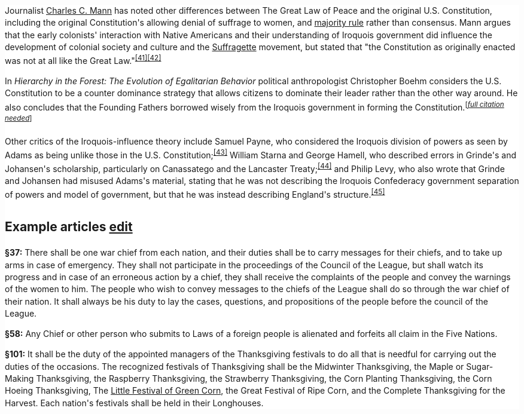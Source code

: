 Journalist [Charles C. Mann](https://en.m.wikipedia.org/wiki/Charles_C._Mann "Charles C. Mann") has noted other differences between The Great Law of Peace and the original U.S. Constitution, including the original Constitution's allowing denial of suffrage to women, and [majority rule](https://en.m.wikipedia.org/wiki/Majority_rule "Majority rule") rather than consensus. Mann argues that the early colonists' interaction with Native Americans and their understanding of Iroquois government did influence the development of colonial society and culture and the [Suffragette](https://en.m.wikipedia.org/wiki/Suffragette "Suffragette") movement, but stated that "the Constitution as originally enacted was not at all like the Great Law."<sup id="cite_ref-Rakove_41-1"><a href="https://en.m.wikipedia.org/wiki/Great_Law_of_Peace#cite_note-Rakove-41">[41]</a></sup><sup id="cite_ref-42"><a href="https://en.m.wikipedia.org/wiki/Great_Law_of_Peace#cite_note-42">[42]</a></sup>

In _Hierarchy in the Forest: The Evolution of Egalitarian Behavior_ political anthropologist Christopher Boehm considers the U.S. Constitution to be a counter dominance strategy that allows citizens to dominate their leader rather than the other way around. He also concludes that the Founding Fathers borrowed wisely from the Iroquois government in forming the Constitution.<sup>[<i><a href="https://en.m.wikipedia.org/wiki/Wikipedia:Citing_sources#What_information_to_include" title="Wikipedia:Citing sources"><span title="A complete citation is needed. (June 2023)">full citation needed</span></a></i>]</sup>

Other critics of the Iroquois-influence theory include Samuel Payne, who considered the Iroquois division of powers as seen by Adams as being unlike those in the U.S. Constitution;<sup id="cite_ref-43"><a href="https://en.m.wikipedia.org/wiki/Great_Law_of_Peace#cite_note-43">[43]</a></sup> William Starna and George Hamell, who described errors in Grinde's and Johansen's scholarship, particularly on Canassatego and the Lancaster Treaty;<sup id="cite_ref-44"><a href="https://en.m.wikipedia.org/wiki/Great_Law_of_Peace#cite_note-44">[44]</a></sup> and Philip Levy, who also wrote that Grinde and Johansen had misused Adams's material, stating that he was not describing the Iroquois Confederacy government separation of powers and model of government, but that he was instead describing England's structure.<sup id="cite_ref-45"><a href="https://en.m.wikipedia.org/wiki/Great_Law_of_Peace#cite_note-45">[45]</a></sup>

## Example articles [edit](https://en.m.wikipedia.org/w/index.php?title=Great_Law_of_Peace&action=edit&section=10 "Edit section: Example articles")

**§37:** There shall be one war chief from each nation, and their duties shall be to carry messages for their chiefs, and to take up arms in case of emergency. They shall not participate in the proceedings of the Council of the League, but shall watch its progress and in case of an erroneous action by a chief, they shall receive the complaints of the people and convey the warnings of the women to him. The people who wish to convey messages to the chiefs of the League shall do so through the war chief of their nation. It shall always be his duty to lay the cases, questions, and propositions of the people before the council of the League.

**§58:** Any Chief or other person who submits to Laws of a foreign people is alienated and forfeits all claim in the Five Nations.

**§101:** It shall be the duty of the appointed managers of the Thanksgiving festivals to do all that is needful for carrying out the duties of the occasions. The recognized festivals of Thanksgiving shall be the Midwinter Thanksgiving, the Maple or Sugar-Making Thanksgiving, the Raspberry Thanksgiving, the Strawberry Thanksgiving, the Corn Planting Thanksgiving, the Corn Hoeing Thanksgiving, The [Little Festival of Green Corn](https://en.m.wikipedia.org/wiki/Green_Corn_Ceremony "Green Corn Ceremony"), the Great Festival of Ripe Corn, and the Complete Thanksgiving for the Harvest. Each nation's festivals shall be held in their Longhouses.
